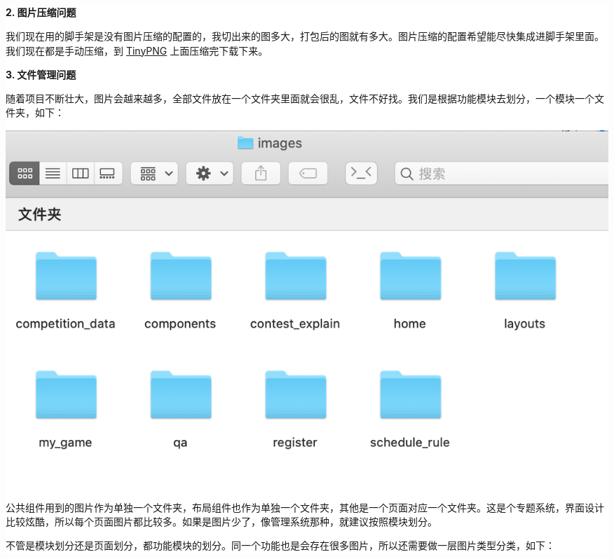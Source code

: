 **2. 图片压缩问题**

我们现在用的脚手架是没有图片压缩的配置的，我切出来的图多大，打包后的图就有多大。图片压缩的配置希望能尽快集成进脚手架里面。我们现在都是手动压缩，到 [TinyPNG](https://tinypng.com/) 上面压缩完下载下来。

**3. 文件管理问题**

随着项目不断壮大，图片会越来越多，全部文件放在一个文件夹里面就会很乱，文件不好找。我们是根据功能模块去划分，一个模块一个文件夹，如下：

![](./images/assets_1.png)

公共组件用到的图片作为单独一个文件夹，布局组件也作为单独一个文件夹，其他是一个页面对应一个文件夹。这是个专题系统，界面设计比较炫酷，所以每个页面图片都比较多。如果是图片少了，像管理系统那种，就建议按照模块划分。

不管是模块划分还是页面划分，都功能模块的划分。同一个功能也是会存在很多图片，所以还需要做一层图片类型分类，如下：

